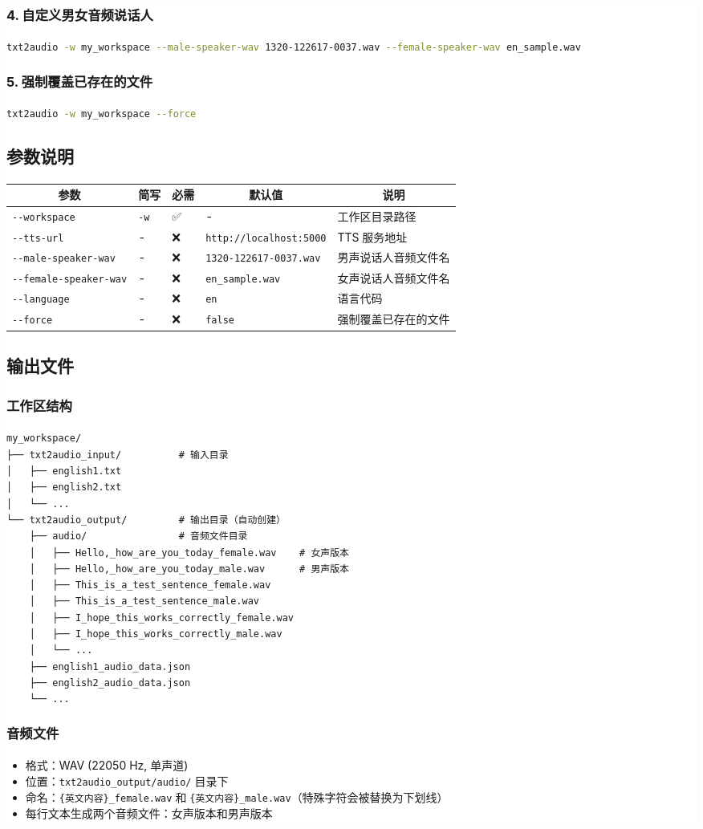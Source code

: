 ### 4. 自定义男女音频说话人
```bash
txt2audio -w my_workspace --male-speaker-wav 1320-122617-0037.wav --female-speaker-wav en_sample.wav
```

### 5. 强制覆盖已存在的文件
```bash
txt2audio -w my_workspace --force
```

## 参数说明

| 参数 | 简写 | 必需 | 默认值 | 说明 |
|------|------|------|--------|------|
| `--workspace` | `-w` | ✅ | - | 工作区目录路径 |
| `--tts-url` | - | ❌ | `http://localhost:5000` | TTS 服务地址 |
| `--male-speaker-wav` | - | ❌ | `1320-122617-0037.wav` | 男声说话人音频文件名 |
| `--female-speaker-wav` | - | ❌ | `en_sample.wav` | 女声说话人音频文件名 |
| `--language` | - | ❌ | `en` | 语言代码 |
| `--force` | - | ❌ | `false` | 强制覆盖已存在的文件 |

## 输出文件

### 工作区结构
```
my_workspace/
├── txt2audio_input/          # 输入目录
│   ├── english1.txt
│   ├── english2.txt
│   └── ...
└── txt2audio_output/         # 输出目录（自动创建）
    ├── audio/                # 音频文件目录
    │   ├── Hello,_how_are_you_today_female.wav    # 女声版本
    │   ├── Hello,_how_are_you_today_male.wav      # 男声版本
    │   ├── This_is_a_test_sentence_female.wav
    │   ├── This_is_a_test_sentence_male.wav
    │   ├── I_hope_this_works_correctly_female.wav
    │   ├── I_hope_this_works_correctly_male.wav
    │   └── ...
    ├── english1_audio_data.json
    ├── english2_audio_data.json
    └── ...
```

### 音频文件
- 格式：WAV (22050 Hz, 单声道)
- 位置：`txt2audio_output/audio/` 目录下
- 命名：`{英文内容}_female.wav` 和 `{英文内容}_male.wav`（特殊字符会被替换为下划线）
- 每行文本生成两个音频文件：女声版本和男声版本
